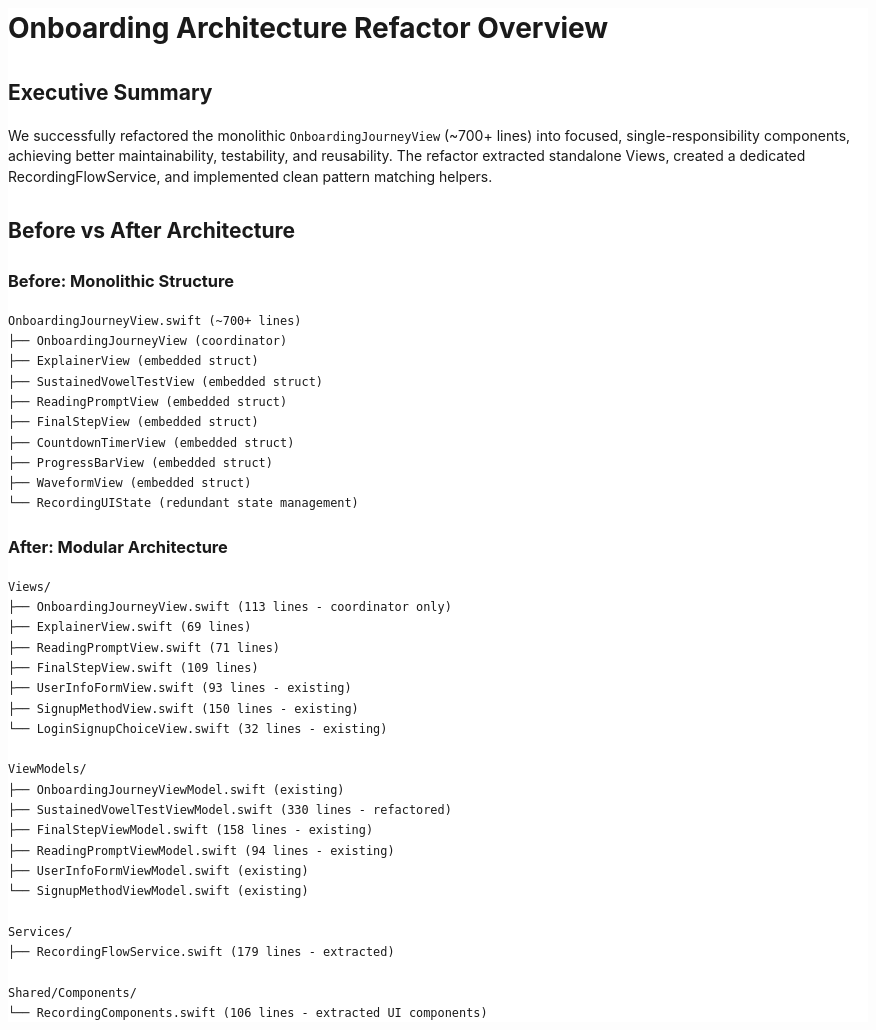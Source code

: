 # Onboarding Architecture Refactor Overview

## Executive Summary

We successfully refactored the monolithic `OnboardingJourneyView` (~700+ lines) into focused, single-responsibility components, achieving better maintainability, testability, and reusability. The refactor extracted standalone Views, created a dedicated RecordingFlowService, and implemented clean pattern matching helpers.

## Before vs After Architecture

### Before: Monolithic Structure
```
OnboardingJourneyView.swift (~700+ lines)
├── OnboardingJourneyView (coordinator)
├── ExplainerView (embedded struct)
├── SustainedVowelTestView (embedded struct)  
├── ReadingPromptView (embedded struct)
├── FinalStepView (embedded struct)
├── CountdownTimerView (embedded struct)
├── ProgressBarView (embedded struct)
├── WaveformView (embedded struct)
└── RecordingUIState (redundant state management)
```

### After: Modular Architecture
```
Views/
├── OnboardingJourneyView.swift (113 lines - coordinator only)
├── ExplainerView.swift (69 lines)
├── ReadingPromptView.swift (71 lines)
├── FinalStepView.swift (109 lines)
├── UserInfoFormView.swift (93 lines - existing)
├── SignupMethodView.swift (150 lines - existing)
└── LoginSignupChoiceView.swift (32 lines - existing)

ViewModels/
├── OnboardingJourneyViewModel.swift (existing)
├── SustainedVowelTestViewModel.swift (330 lines - refactored)
├── FinalStepViewModel.swift (158 lines - existing)
├── ReadingPromptViewModel.swift (94 lines - existing)
├── UserInfoFormViewModel.swift (existing)
└── SignupMethodViewModel.swift (existing)

Services/
├── RecordingFlowService.swift (179 lines - extracted)

Shared/Components/
└── RecordingComponents.swift (106 lines - extracted UI components)
```

